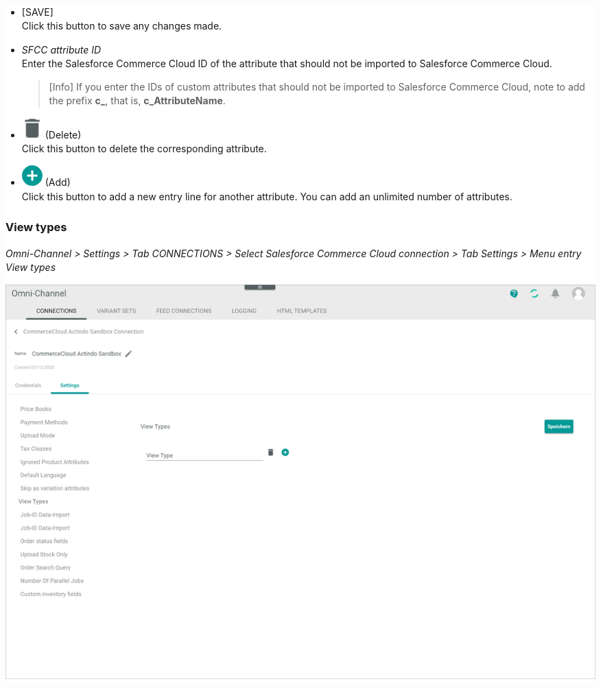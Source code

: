 - [SAVE]  
    Click this button to save any changes made.

- *SFCC attribute ID*    
    Enter the Salesforce Commerce Cloud ID of the attribute that should not be imported to Salesforce Commerce Cloud.

    > [Info] If you enter the IDs of custom attributes that should not be imported to Salesforce Commerce Cloud, note to add the prefix **c_**, that is, **c_AttributeName**.

- ![Delete](../../Assets/Icons/Trash01.png "[Delete]") (Delete)   
    Click this button to delete the corresponding attribute.

- ![Add](../../Assets/Icons/Plus04.png "[Add]") (Add)   
    Click this button to add a new entry line for another attribute. You can add an unlimited number of attributes. 


### View types

*Omni-Channel > Settings > Tab CONNECTIONS > Select Salesforce Commerce Cloud connection > Tab Settings > Menu entry View types*

![View types](../../Assets/Screenshots/Channels/Settings/Connections/CommerceCloud/EditConnectionSettings_ViewTypes.png "[View types]")


[comment]: <> (Aktuell werden die Actindo Tax Class IDs nicht im Taxes Modul angezeigt. Sobald möglich ergänzen, wo diese zu finden sind.)
[comment]: <> (Stimmt das so? Ändern, sobald image upload unterstützt!)
